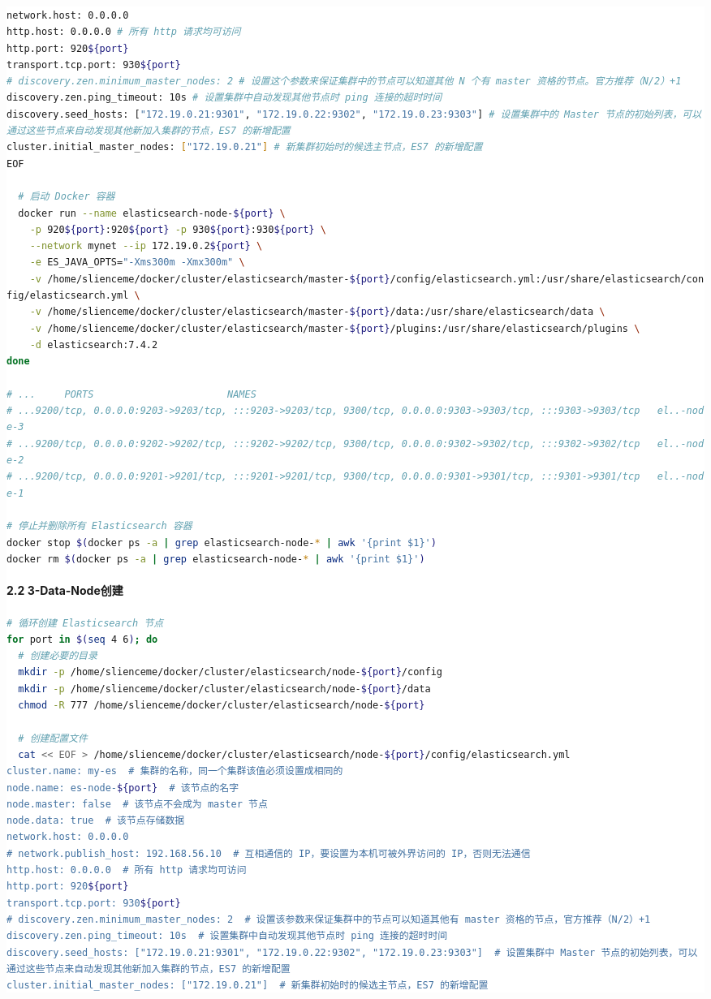 ```bash
network.host: 0.0.0.0
http.host: 0.0.0.0 # 所有 http 请求均可访问
http.port: 920${port}
transport.tcp.port: 930${port}
# discovery.zen.minimum_master_nodes: 2 # 设置这个参数来保证集群中的节点可以知道其他 N 个有 master 资格的节点。官方推荐（N/2）+1
discovery.zen.ping_timeout: 10s # 设置集群中自动发现其他节点时 ping 连接的超时时间
discovery.seed_hosts: ["172.19.0.21:9301", "172.19.0.22:9302", "172.19.0.23:9303"] # 设置集群中的 Master 节点的初始列表，可以通过这些节点来自动发现其他新加入集群的节点，ES7 的新增配置
cluster.initial_master_nodes: ["172.19.0.21"] # 新集群初始时的候选主节点，ES7 的新增配置
EOF

  # 启动 Docker 容器
  docker run --name elasticsearch-node-${port} \
    -p 920${port}:920${port} -p 930${port}:930${port} \
    --network mynet --ip 172.19.0.2${port} \
    -e ES_JAVA_OPTS="-Xms300m -Xmx300m" \
    -v /home/slienceme/docker/cluster/elasticsearch/master-${port}/config/elasticsearch.yml:/usr/share/elasticsearch/config/elasticsearch.yml \
    -v /home/slienceme/docker/cluster/elasticsearch/master-${port}/data:/usr/share/elasticsearch/data \
    -v /home/slienceme/docker/cluster/elasticsearch/master-${port}/plugins:/usr/share/elasticsearch/plugins \
    -d elasticsearch:7.4.2
done

# ...     PORTS                       NAMES
# ...9200/tcp, 0.0.0.0:9203->9203/tcp, :::9203->9203/tcp, 9300/tcp, 0.0.0.0:9303->9303/tcp, :::9303->9303/tcp   el..-node-3
# ...9200/tcp, 0.0.0.0:9202->9202/tcp, :::9202->9202/tcp, 9300/tcp, 0.0.0.0:9302->9302/tcp, :::9302->9302/tcp   el..-node-2
# ...9200/tcp, 0.0.0.0:9201->9201/tcp, :::9201->9201/tcp, 9300/tcp, 0.0.0.0:9301->9301/tcp, :::9301->9301/tcp   el..-node-1

# 停止并删除所有 Elasticsearch 容器
docker stop $(docker ps -a | grep elasticsearch-node-* | awk '{print $1}')
docker rm $(docker ps -a | grep elasticsearch-node-* | awk '{print $1}')
```

#### 2.2 3-Data-Node创建

```bash
# 循环创建 Elasticsearch 节点
for port in $(seq 4 6); do
  # 创建必要的目录
  mkdir -p /home/slienceme/docker/cluster/elasticsearch/node-${port}/config
  mkdir -p /home/slienceme/docker/cluster/elasticsearch/node-${port}/data
  chmod -R 777 /home/slienceme/docker/cluster/elasticsearch/node-${port}

  # 创建配置文件
  cat << EOF > /home/slienceme/docker/cluster/elasticsearch/node-${port}/config/elasticsearch.yml
cluster.name: my-es  # 集群的名称，同一个集群该值必须设置成相同的
node.name: es-node-${port}  # 该节点的名字
node.master: false  # 该节点不会成为 master 节点
node.data: true  # 该节点存储数据
network.host: 0.0.0.0
# network.publish_host: 192.168.56.10  # 互相通信的 IP，要设置为本机可被外界访问的 IP，否则无法通信
http.host: 0.0.0.0  # 所有 http 请求均可访问
http.port: 920${port}
transport.tcp.port: 930${port}
# discovery.zen.minimum_master_nodes: 2  # 设置该参数来保证集群中的节点可以知道其他有 master 资格的节点，官方推荐（N/2）+1
discovery.zen.ping_timeout: 10s  # 设置集群中自动发现其他节点时 ping 连接的超时时间
discovery.seed_hosts: ["172.19.0.21:9301", "172.19.0.22:9302", "172.19.0.23:9303"]  # 设置集群中 Master 节点的初始列表，可以通过这些节点来自动发现其他新加入集群的节点，ES7 的新增配置
cluster.initial_master_nodes: ["172.19.0.21"]  # 新集群初始时的候选主节点，ES7 的新增配置
```